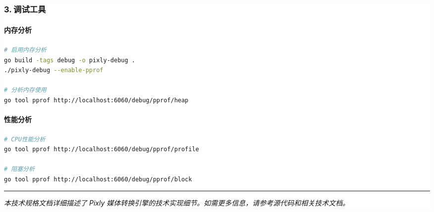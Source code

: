 ### 3. 调试工具

#### 内存分析

```bash
# 启用内存分析
go build -tags debug -o pixly-debug .
./pixly-debug --enable-pprof

# 分析内存使用
go tool pprof http://localhost:6060/debug/pprof/heap
```

#### 性能分析

```bash
# CPU性能分析
go tool pprof http://localhost:6060/debug/pprof/profile

# 阻塞分析
go tool pprof http://localhost:6060/debug/pprof/block
```

---

*本技术规格文档详细描述了 Pixly 媒体转换引擎的技术实现细节。如需更多信息，请参考源代码和相关技术文档。*